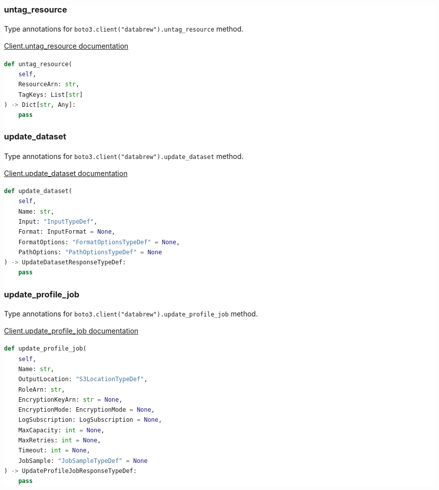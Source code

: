 ### untag_resource

Type annotations for `boto3.client("databrew").untag_resource` method.

[Client.untag_resource documentation](https://boto3.amazonaws.com/v1/documentation/api/latest/reference/services/databrew.html#GlueDataBrew.Client.untag_resource)

```python
def untag_resource(
    self,
    ResourceArn: str,
    TagKeys: List[str]
) -> Dict[str, Any]:
    pass
```

### update_dataset

Type annotations for `boto3.client("databrew").update_dataset` method.

[Client.update_dataset documentation](https://boto3.amazonaws.com/v1/documentation/api/latest/reference/services/databrew.html#GlueDataBrew.Client.update_dataset)

```python
def update_dataset(
    self,
    Name: str,
    Input: "InputTypeDef",
    Format: InputFormat = None,
    FormatOptions: "FormatOptionsTypeDef" = None,
    PathOptions: "PathOptionsTypeDef" = None
) -> UpdateDatasetResponseTypeDef:
    pass
```

### update_profile_job

Type annotations for `boto3.client("databrew").update_profile_job` method.

[Client.update_profile_job documentation](https://boto3.amazonaws.com/v1/documentation/api/latest/reference/services/databrew.html#GlueDataBrew.Client.update_profile_job)

```python
def update_profile_job(
    self,
    Name: str,
    OutputLocation: "S3LocationTypeDef",
    RoleArn: str,
    EncryptionKeyArn: str = None,
    EncryptionMode: EncryptionMode = None,
    LogSubscription: LogSubscription = None,
    MaxCapacity: int = None,
    MaxRetries: int = None,
    Timeout: int = None,
    JobSample: "JobSampleTypeDef" = None
) -> UpdateProfileJobResponseTypeDef:
    pass
```
